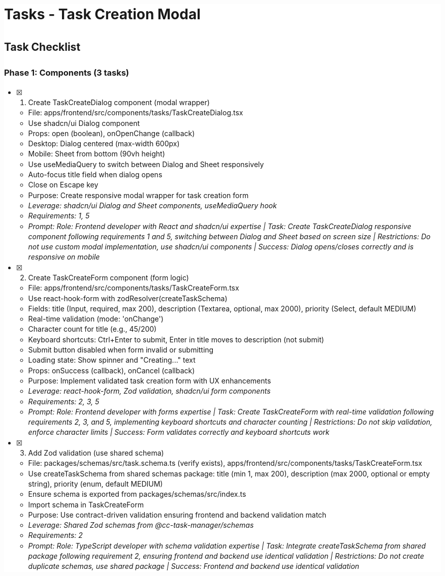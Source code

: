 # Tasks - Task Creation Modal

## Task Checklist

### Phase 1: Components (3 tasks)

- [x] 1. Create TaskCreateDialog component (modal wrapper)
  - File: apps/frontend/src/components/tasks/TaskCreateDialog.tsx
  - Use shadcn/ui Dialog component
  - Props: open (boolean), onOpenChange (callback)
  - Desktop: Dialog centered (max-width 600px)
  - Mobile: Sheet from bottom (90vh height)
  - Use useMediaQuery to switch between Dialog and Sheet responsively
  - Auto-focus title field when dialog opens
  - Close on Escape key
  - Purpose: Create responsive modal wrapper for task creation form
  - _Leverage: shadcn/ui Dialog and Sheet components, useMediaQuery hook_
  - _Requirements: 1, 5_
  - _Prompt: Role: Frontend developer with React and shadcn/ui expertise | Task: Create TaskCreateDialog responsive component following requirements 1 and 5, switching between Dialog and Sheet based on screen size | Restrictions: Do not use custom modal implementation, use shadcn/ui components | Success: Dialog opens/closes correctly and is responsive on mobile_

- [x] 2. Create TaskCreateForm component (form logic)
  - File: apps/frontend/src/components/tasks/TaskCreateForm.tsx
  - Use react-hook-form with zodResolver(createTaskSchema)
  - Fields: title (Input, required, max 200), description (Textarea, optional, max 2000), priority (Select, default MEDIUM)
  - Real-time validation (mode: 'onChange')
  - Character count for title (e.g., 45/200)
  - Keyboard shortcuts: Ctrl+Enter to submit, Enter in title moves to description (not submit)
  - Submit button disabled when form invalid or submitting
  - Loading state: Show spinner and "Creating..." text
  - Props: onSuccess (callback), onCancel (callback)
  - Purpose: Implement validated task creation form with UX enhancements
  - _Leverage: react-hook-form, Zod validation, shadcn/ui form components_
  - _Requirements: 2, 3, 5_
  - _Prompt: Role: Frontend developer with forms expertise | Task: Create TaskCreateForm with real-time validation following requirements 2, 3, and 5, implementing keyboard shortcuts and character counting | Restrictions: Do not skip validation, enforce character limits | Success: Form validates correctly and keyboard shortcuts work_

- [x] 3. Add Zod validation (use shared schema)
  - File: packages/schemas/src/task.schema.ts (verify exists), apps/frontend/src/components/tasks/TaskCreateForm.tsx
  - Use createTaskSchema from shared schemas package: title (min 1, max 200), description (max 2000, optional or empty string), priority (enum, default MEDIUM)
  - Ensure schema is exported from packages/schemas/src/index.ts
  - Import schema in TaskCreateForm
  - Purpose: Use contract-driven validation ensuring frontend and backend validation match
  - _Leverage: Shared Zod schemas from @cc-task-manager/schemas_
  - _Requirements: 2_
  - _Prompt: Role: TypeScript developer with schema validation expertise | Task: Integrate createTaskSchema from shared package following requirement 2, ensuring frontend and backend use identical validation | Restrictions: Do not create duplicate schemas, use shared package | Success: Frontend and backend use identical validation_
